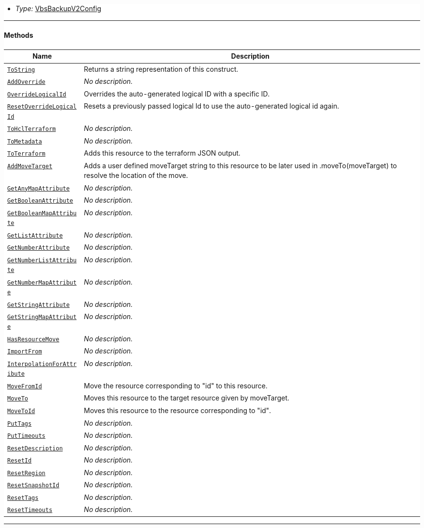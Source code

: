 - *Type:* <a href="#@cdktf/provider-opentelekomcloud.vbsBackupV2.VbsBackupV2Config">VbsBackupV2Config</a>

---

#### Methods <a name="Methods" id="Methods"></a>

| **Name** | **Description** |
| --- | --- |
| <code><a href="#@cdktf/provider-opentelekomcloud.vbsBackupV2.VbsBackupV2.toString">ToString</a></code> | Returns a string representation of this construct. |
| <code><a href="#@cdktf/provider-opentelekomcloud.vbsBackupV2.VbsBackupV2.addOverride">AddOverride</a></code> | *No description.* |
| <code><a href="#@cdktf/provider-opentelekomcloud.vbsBackupV2.VbsBackupV2.overrideLogicalId">OverrideLogicalId</a></code> | Overrides the auto-generated logical ID with a specific ID. |
| <code><a href="#@cdktf/provider-opentelekomcloud.vbsBackupV2.VbsBackupV2.resetOverrideLogicalId">ResetOverrideLogicalId</a></code> | Resets a previously passed logical Id to use the auto-generated logical id again. |
| <code><a href="#@cdktf/provider-opentelekomcloud.vbsBackupV2.VbsBackupV2.toHclTerraform">ToHclTerraform</a></code> | *No description.* |
| <code><a href="#@cdktf/provider-opentelekomcloud.vbsBackupV2.VbsBackupV2.toMetadata">ToMetadata</a></code> | *No description.* |
| <code><a href="#@cdktf/provider-opentelekomcloud.vbsBackupV2.VbsBackupV2.toTerraform">ToTerraform</a></code> | Adds this resource to the terraform JSON output. |
| <code><a href="#@cdktf/provider-opentelekomcloud.vbsBackupV2.VbsBackupV2.addMoveTarget">AddMoveTarget</a></code> | Adds a user defined moveTarget string to this resource to be later used in .moveTo(moveTarget) to resolve the location of the move. |
| <code><a href="#@cdktf/provider-opentelekomcloud.vbsBackupV2.VbsBackupV2.getAnyMapAttribute">GetAnyMapAttribute</a></code> | *No description.* |
| <code><a href="#@cdktf/provider-opentelekomcloud.vbsBackupV2.VbsBackupV2.getBooleanAttribute">GetBooleanAttribute</a></code> | *No description.* |
| <code><a href="#@cdktf/provider-opentelekomcloud.vbsBackupV2.VbsBackupV2.getBooleanMapAttribute">GetBooleanMapAttribute</a></code> | *No description.* |
| <code><a href="#@cdktf/provider-opentelekomcloud.vbsBackupV2.VbsBackupV2.getListAttribute">GetListAttribute</a></code> | *No description.* |
| <code><a href="#@cdktf/provider-opentelekomcloud.vbsBackupV2.VbsBackupV2.getNumberAttribute">GetNumberAttribute</a></code> | *No description.* |
| <code><a href="#@cdktf/provider-opentelekomcloud.vbsBackupV2.VbsBackupV2.getNumberListAttribute">GetNumberListAttribute</a></code> | *No description.* |
| <code><a href="#@cdktf/provider-opentelekomcloud.vbsBackupV2.VbsBackupV2.getNumberMapAttribute">GetNumberMapAttribute</a></code> | *No description.* |
| <code><a href="#@cdktf/provider-opentelekomcloud.vbsBackupV2.VbsBackupV2.getStringAttribute">GetStringAttribute</a></code> | *No description.* |
| <code><a href="#@cdktf/provider-opentelekomcloud.vbsBackupV2.VbsBackupV2.getStringMapAttribute">GetStringMapAttribute</a></code> | *No description.* |
| <code><a href="#@cdktf/provider-opentelekomcloud.vbsBackupV2.VbsBackupV2.hasResourceMove">HasResourceMove</a></code> | *No description.* |
| <code><a href="#@cdktf/provider-opentelekomcloud.vbsBackupV2.VbsBackupV2.importFrom">ImportFrom</a></code> | *No description.* |
| <code><a href="#@cdktf/provider-opentelekomcloud.vbsBackupV2.VbsBackupV2.interpolationForAttribute">InterpolationForAttribute</a></code> | *No description.* |
| <code><a href="#@cdktf/provider-opentelekomcloud.vbsBackupV2.VbsBackupV2.moveFromId">MoveFromId</a></code> | Move the resource corresponding to "id" to this resource. |
| <code><a href="#@cdktf/provider-opentelekomcloud.vbsBackupV2.VbsBackupV2.moveTo">MoveTo</a></code> | Moves this resource to the target resource given by moveTarget. |
| <code><a href="#@cdktf/provider-opentelekomcloud.vbsBackupV2.VbsBackupV2.moveToId">MoveToId</a></code> | Moves this resource to the resource corresponding to "id". |
| <code><a href="#@cdktf/provider-opentelekomcloud.vbsBackupV2.VbsBackupV2.putTags">PutTags</a></code> | *No description.* |
| <code><a href="#@cdktf/provider-opentelekomcloud.vbsBackupV2.VbsBackupV2.putTimeouts">PutTimeouts</a></code> | *No description.* |
| <code><a href="#@cdktf/provider-opentelekomcloud.vbsBackupV2.VbsBackupV2.resetDescription">ResetDescription</a></code> | *No description.* |
| <code><a href="#@cdktf/provider-opentelekomcloud.vbsBackupV2.VbsBackupV2.resetId">ResetId</a></code> | *No description.* |
| <code><a href="#@cdktf/provider-opentelekomcloud.vbsBackupV2.VbsBackupV2.resetRegion">ResetRegion</a></code> | *No description.* |
| <code><a href="#@cdktf/provider-opentelekomcloud.vbsBackupV2.VbsBackupV2.resetSnapshotId">ResetSnapshotId</a></code> | *No description.* |
| <code><a href="#@cdktf/provider-opentelekomcloud.vbsBackupV2.VbsBackupV2.resetTags">ResetTags</a></code> | *No description.* |
| <code><a href="#@cdktf/provider-opentelekomcloud.vbsBackupV2.VbsBackupV2.resetTimeouts">ResetTimeouts</a></code> | *No description.* |

---